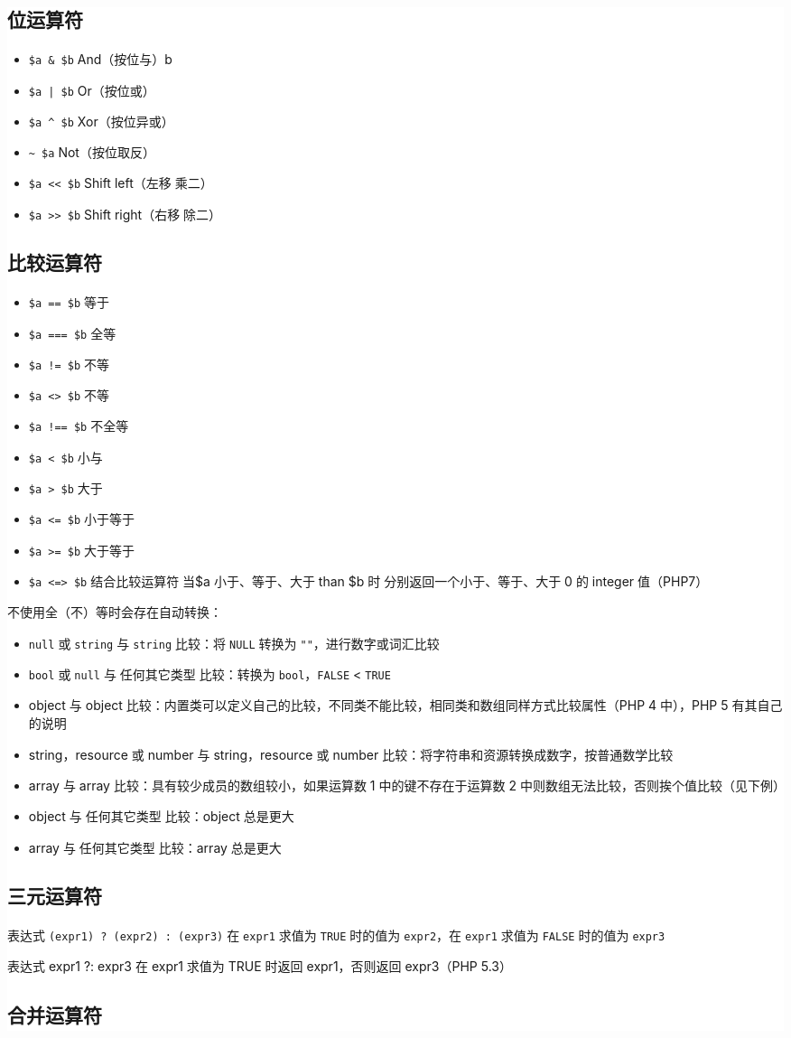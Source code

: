 ## 位运算符

-   `$a & $b` And（按位与）b

-   `$a | $b` Or（按位或）

-   `$a ^ $b` Xor（按位异或）

-   `~ $a` Not（按位取反）

-   `$a << $b` Shift left（左移 乘二）

-   `$a >> $b` Shift right（右移 除二）

## 比较运算符

-   `$a == $b` 等于

-   `$a === $b` 全等

-   `$a != $b` 不等

-   `$a <> $b` 不等

-   `$a !== $b` 不全等

-   `$a < $b` 小与

-   `$a > $b` 大于

-   `$a <= $b` 小于等于

-   `$a >= $b` 大于等于

-   `$a <=> $b` 结合比较运算符 当$a 小于、等于、大于 than $b 时 分别返回一个小于、等于、大于 0 的 integer 值（PHP7）

不使用全（不）等时会存在自动转换：

-   `null` 或 `string` 与 `string` 比较：将 `NULL` 转换为 `""`，进行数字或词汇比较

-   `bool` 或 `null` 与 任何其它类型 比较：转换为 `bool`，`FALSE` < `TRUE`

-   object 与 object 比较：内置类可以定义自己的比较，不同类不能比较，相同类和数组同样方式比较属性（PHP 4 中），PHP 5 有其自己的说明

-   string，resource 或 number 与 string，resource 或 number 比较：将字符串和资源转换成数字，按普通数学比较

-   array 与 array 比较：具有较少成员的数组较小，如果运算数 1 中的键不存在于运算数 2 中则数组无法比较，否则挨个值比较（见下例）

-   object 与 任何其它类型 比较：object 总是更大

-   array 与 任何其它类型 比较：array 总是更大

## 三元运算符

表达式 `(expr1) ? (expr2) : (expr3)` 在 `expr1` 求值为 `TRUE` 时的值为 `expr2`，在 `expr1` 求值为 `FALSE` 时的值为 `expr3`

表达式 expr1 ?: expr3 在 expr1 求值为 TRUE 时返回 expr1，否则返回 expr3（PHP 5.3）

## 合并运算符
